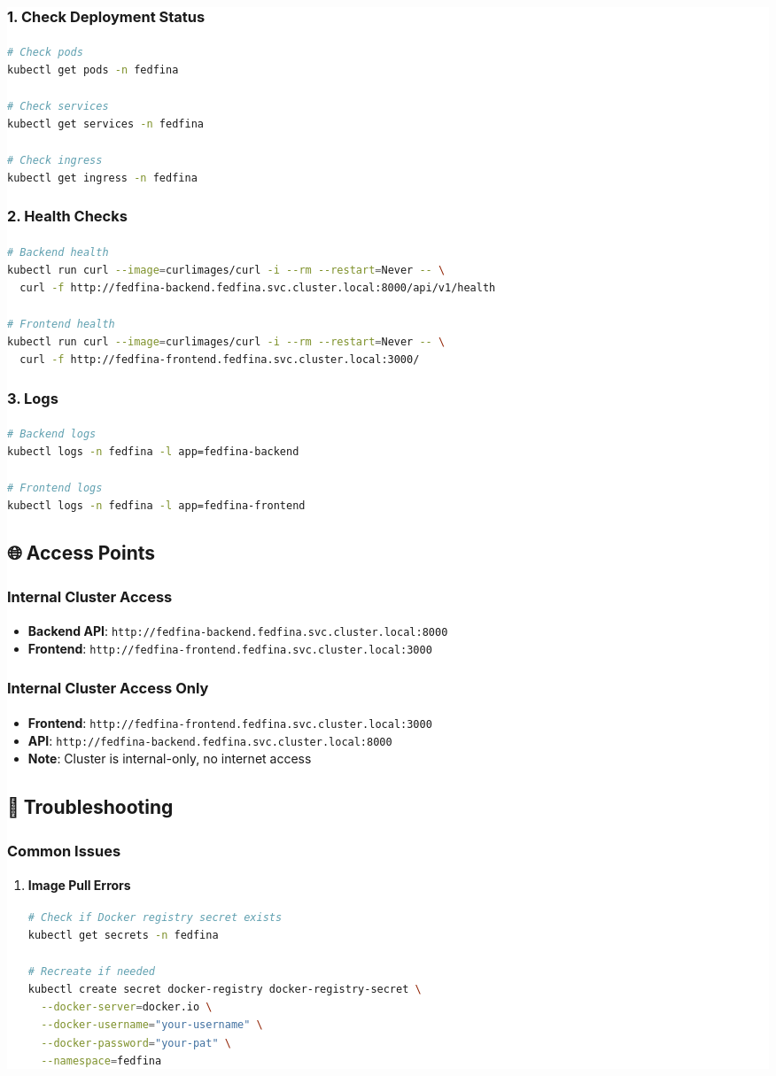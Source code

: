 ### 1. Check Deployment Status
```bash
# Check pods
kubectl get pods -n fedfina

# Check services
kubectl get services -n fedfina

# Check ingress
kubectl get ingress -n fedfina
```

### 2. Health Checks
```bash
# Backend health
kubectl run curl --image=curlimages/curl -i --rm --restart=Never -- \
  curl -f http://fedfina-backend.fedfina.svc.cluster.local:8000/api/v1/health

# Frontend health
kubectl run curl --image=curlimages/curl -i --rm --restart=Never -- \
  curl -f http://fedfina-frontend.fedfina.svc.cluster.local:3000/
```

### 3. Logs
```bash
# Backend logs
kubectl logs -n fedfina -l app=fedfina-backend

# Frontend logs
kubectl logs -n fedfina -l app=fedfina-frontend
```

## 🌐 Access Points

### Internal Cluster Access
- **Backend API**: `http://fedfina-backend.fedfina.svc.cluster.local:8000`
- **Frontend**: `http://fedfina-frontend.fedfina.svc.cluster.local:3000`

### Internal Cluster Access Only
- **Frontend**: `http://fedfina-frontend.fedfina.svc.cluster.local:3000`
- **API**: `http://fedfina-backend.fedfina.svc.cluster.local:8000`
- **Note**: Cluster is internal-only, no internet access

## 🔧 Troubleshooting

### Common Issues

1. **Image Pull Errors**
   ```bash
   # Check if Docker registry secret exists
   kubectl get secrets -n fedfina
   
   # Recreate if needed
   kubectl create secret docker-registry docker-registry-secret \
     --docker-server=docker.io \
     --docker-username="your-username" \
     --docker-password="your-pat" \
     --namespace=fedfina
   ```
